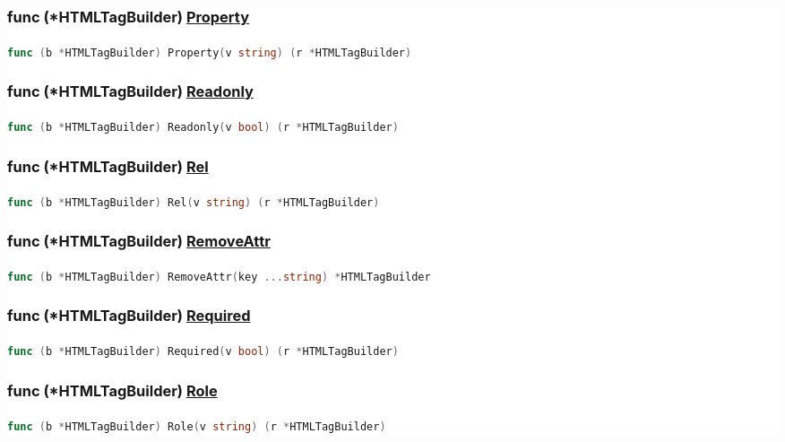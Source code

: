 

<a name="HTMLTagBuilder.Property"></a>
### func \(\*HTMLTagBuilder\) [Property](<https://github.com/go-rvq/htmlgo/blob/main/tag.go#L294>)

```go
func (b *HTMLTagBuilder) Property(v string) (r *HTMLTagBuilder)
```



<a name="HTMLTagBuilder.Readonly"></a>
### func \(\*HTMLTagBuilder\) [Readonly](<https://github.com/go-rvq/htmlgo/blob/main/tag.go#L223>)

```go
func (b *HTMLTagBuilder) Readonly(v bool) (r *HTMLTagBuilder)
```



<a name="HTMLTagBuilder.Rel"></a>
### func \(\*HTMLTagBuilder\) [Rel](<https://github.com/go-rvq/htmlgo/blob/main/tag.go#L203>)

```go
func (b *HTMLTagBuilder) Rel(v string) (r *HTMLTagBuilder)
```



<a name="HTMLTagBuilder.RemoveAttr"></a>
### func \(\*HTMLTagBuilder\) [RemoveAttr](<https://github.com/go-rvq/htmlgo/blob/main/tag.go#L155>)

```go
func (b *HTMLTagBuilder) RemoveAttr(key ...string) *HTMLTagBuilder
```



<a name="HTMLTagBuilder.Required"></a>
### func \(\*HTMLTagBuilder\) [Required](<https://github.com/go-rvq/htmlgo/blob/main/tag.go#L218>)

```go
func (b *HTMLTagBuilder) Required(v bool) (r *HTMLTagBuilder)
```



<a name="HTMLTagBuilder.Role"></a>
### func \(\*HTMLTagBuilder\) [Role](<https://github.com/go-rvq/htmlgo/blob/main/tag.go#L228>)

```go
func (b *HTMLTagBuilder) Role(v string) (r *HTMLTagBuilder)
```
